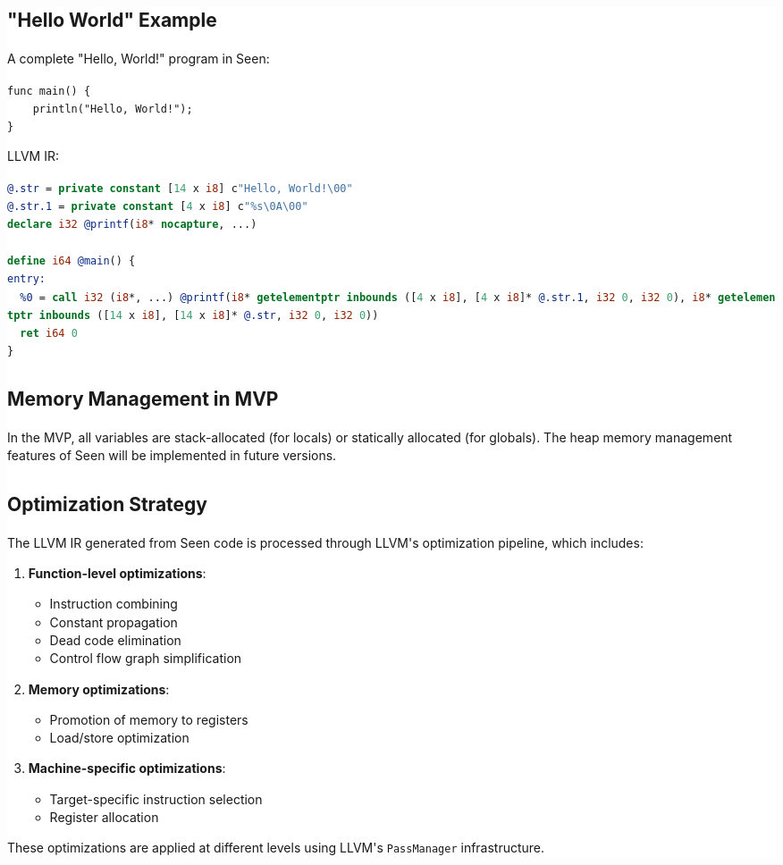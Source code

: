 ## "Hello World" Example

A complete "Hello, World!" program in Seen:

```seen
func main() {
    println("Hello, World!");
}
```

LLVM IR:

```llvm
@.str = private constant [14 x i8] c"Hello, World!\00"
@.str.1 = private constant [4 x i8] c"%s\0A\00"
declare i32 @printf(i8* nocapture, ...)

define i64 @main() {
entry:
  %0 = call i32 (i8*, ...) @printf(i8* getelementptr inbounds ([4 x i8], [4 x i8]* @.str.1, i32 0, i32 0), i8* getelementptr inbounds ([14 x i8], [14 x i8]* @.str, i32 0, i32 0))
  ret i64 0
}
```

## Memory Management in MVP

In the MVP, all variables are stack-allocated (for locals) or statically allocated (for globals). The heap memory management features of Seen will be implemented in future versions.

## Optimization Strategy

The LLVM IR generated from Seen code is processed through LLVM's optimization pipeline, which includes:

1. **Function-level optimizations**:
   - Instruction combining
   - Constant propagation
   - Dead code elimination
   - Control flow graph simplification

2. **Memory optimizations**:
   - Promotion of memory to registers
   - Load/store optimization

3. **Machine-specific optimizations**:
   - Target-specific instruction selection
   - Register allocation

These optimizations are applied at different levels using LLVM's `PassManager` infrastructure.
